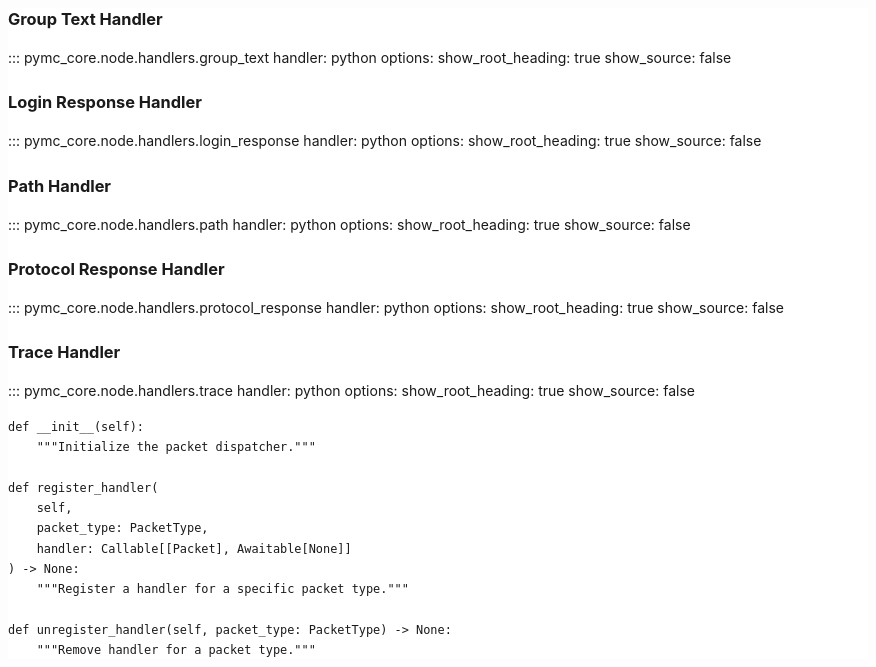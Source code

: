 ### Group Text Handler

::: pymc_core.node.handlers.group_text
    handler: python
    options:
      show_root_heading: true
      show_source: false

### Login Response Handler

::: pymc_core.node.handlers.login_response
    handler: python
    options:
      show_root_heading: true
      show_source: false

### Path Handler

::: pymc_core.node.handlers.path
    handler: python
    options:
      show_root_heading: true
      show_source: false

### Protocol Response Handler

::: pymc_core.node.handlers.protocol_response
    handler: python
    options:
      show_root_heading: true
      show_source: false

### Trace Handler

::: pymc_core.node.handlers.trace
    handler: python
    options:
      show_root_heading: true
      show_source: false

    def __init__(self):
        """Initialize the packet dispatcher."""

    def register_handler(
        self,
        packet_type: PacketType,
        handler: Callable[[Packet], Awaitable[None]]
    ) -> None:
        """Register a handler for a specific packet type."""

    def unregister_handler(self, packet_type: PacketType) -> None:
        """Remove handler for a packet type."""
